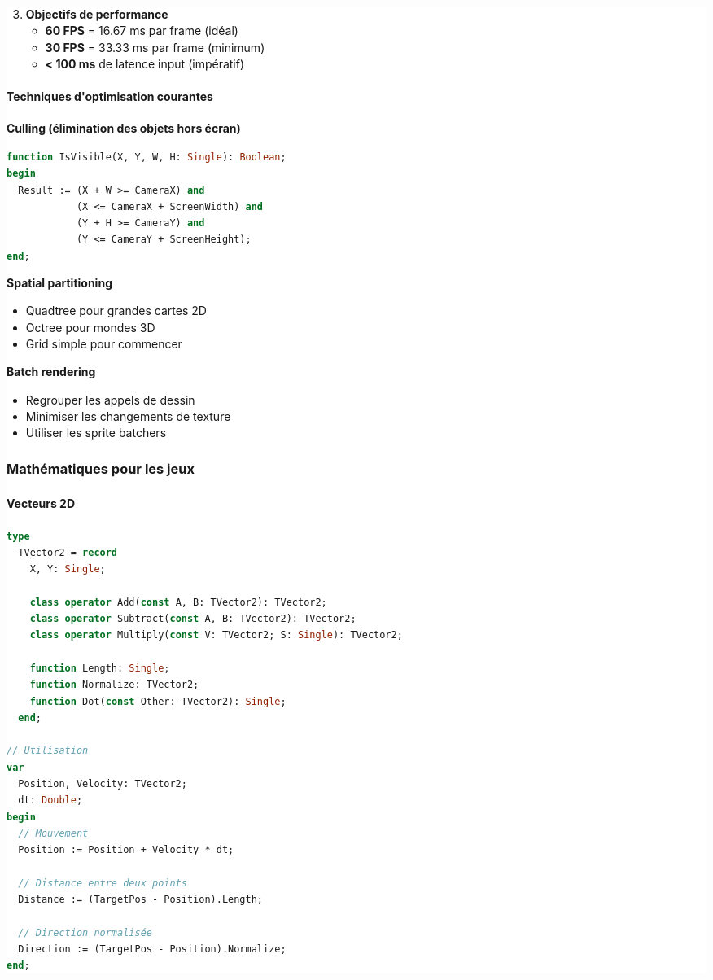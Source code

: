 3. **Objectifs de performance**
   - **60 FPS** = 16.67 ms par frame (idéal)
   - **30 FPS** = 33.33 ms par frame (minimum)
   - **< 100 ms** de latence input (impératif)

#### Techniques d'optimisation courantes

**Culling (élimination des objets hors écran)**
```pascal
function IsVisible(X, Y, W, H: Single): Boolean;
begin
  Result := (X + W >= CameraX) and
            (X <= CameraX + ScreenWidth) and
            (Y + H >= CameraY) and
            (Y <= CameraY + ScreenHeight);
end;
```

**Spatial partitioning**
- Quadtree pour grandes cartes 2D
- Octree pour mondes 3D
- Grid simple pour commencer

**Batch rendering**
- Regrouper les appels de dessin
- Minimiser les changements de texture
- Utiliser les sprite batchers

### Mathématiques pour les jeux

#### Vecteurs 2D

```pascal
type
  TVector2 = record
    X, Y: Single;

    class operator Add(const A, B: TVector2): TVector2;
    class operator Subtract(const A, B: TVector2): TVector2;
    class operator Multiply(const V: TVector2; S: Single): TVector2;

    function Length: Single;
    function Normalize: TVector2;
    function Dot(const Other: TVector2): Single;
  end;

// Utilisation
var
  Position, Velocity: TVector2;
  dt: Double;
begin
  // Mouvement
  Position := Position + Velocity * dt;

  // Distance entre deux points
  Distance := (TargetPos - Position).Length;

  // Direction normalisée
  Direction := (TargetPos - Position).Normalize;
end;
```
